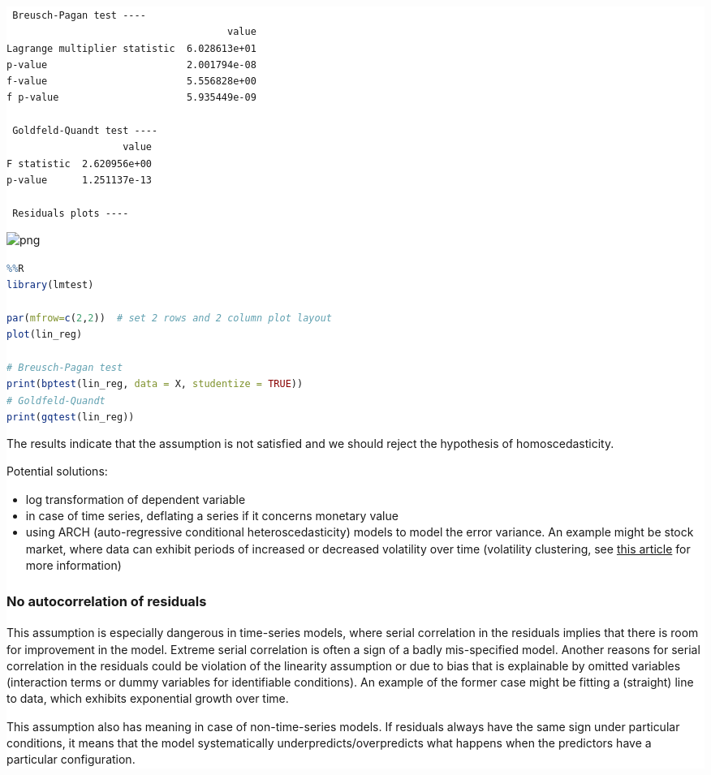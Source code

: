     
     Breusch-Pagan test ----
                                          value
    Lagrange multiplier statistic  6.028613e+01
    p-value                        2.001794e-08
    f-value                        5.556828e+00
    f p-value                      5.935449e-09
    
     Goldfeld-Quandt test ----
                        value
    F statistic  2.620956e+00
    p-value      1.251137e-13
    
     Residuals plots ----
    


    
![png](output_40_1.png)
    



```r
%%R
library(lmtest)

par(mfrow=c(2,2))  # set 2 rows and 2 column plot layout
plot(lin_reg)

# Breusch-Pagan test
print(bptest(lin_reg, data = X, studentize = TRUE))
# Goldfeld-Quandt
print(gqtest(lin_reg))
```

The results indicate that the assumption is not satisfied and we should reject the hypothesis of homoscedasticity.

Potential solutions:
* log transformation of dependent variable
* in case of time series, deflating a series if it concerns monetary value
* using ARCH (auto-regressive conditional heteroscedasticity) models to model the error variance. An example might be stock market, where data can exhibit periods of increased or decreased volatility over time (volatility clustering, see [this article](https://towardsdatascience.com/introduction-to-quantitative-finance-part-i-stylised-facts-of-asset-returns-5190581e40ea) for more information)

### No autocorrelation of residuals

This assumption is especially dangerous in time-series models, where serial correlation in the residuals implies that there is room for improvement in the model. Extreme serial correlation is often a sign of a badly mis-specified model. Another reasons for serial correlation in the residuals could be violation of the linearity assumption or due to bias that is explainable by omitted variables (interaction terms or dummy variables for identifiable conditions). An example of the former case might be fitting a (straight) line to data, which exhibits exponential growth over time.

This assumption also has meaning in case of non-time-series models. If residuals always have the same sign under particular conditions, it means that the model systematically underpredicts/overpredicts what happens when the predictors have a particular configuration. 
